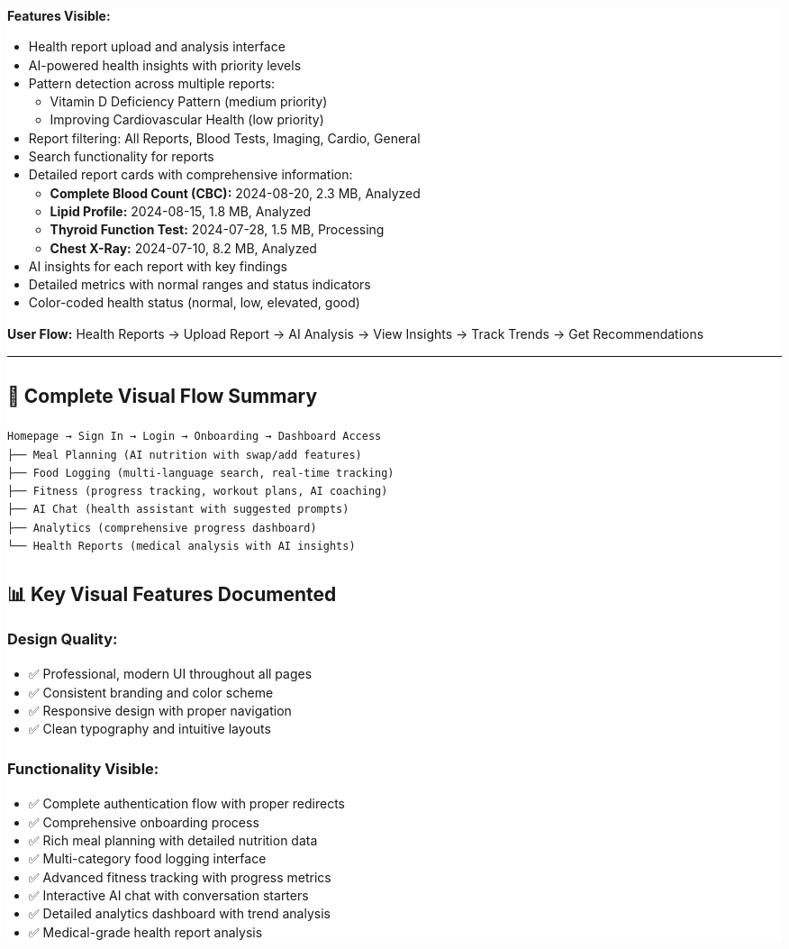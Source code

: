 **Features Visible:**

- Health report upload and analysis interface
- AI-powered health insights with priority levels
- Pattern detection across multiple reports:
  - Vitamin D Deficiency Pattern (medium priority)
  - Improving Cardiovascular Health (low priority)
- Report filtering: All Reports, Blood Tests, Imaging, Cardio, General
- Search functionality for reports
- Detailed report cards with comprehensive information:
  - **Complete Blood Count (CBC):** 2024-08-20, 2.3 MB, Analyzed
  - **Lipid Profile:** 2024-08-15, 1.8 MB, Analyzed
  - **Thyroid Function Test:** 2024-07-28, 1.5 MB, Processing
  - **Chest X-Ray:** 2024-07-10, 8.2 MB, Analyzed
- AI insights for each report with key findings
- Detailed metrics with normal ranges and status indicators
- Color-coded health status (normal, low, elevated, good)

**User Flow:** Health Reports → Upload Report → AI Analysis → View Insights →
Track Trends → Get Recommendations

---

## 🎯 **Complete Visual Flow Summary**

```
Homepage → Sign In → Login → Onboarding → Dashboard Access
├── Meal Planning (AI nutrition with swap/add features)
├── Food Logging (multi-language search, real-time tracking)
├── Fitness (progress tracking, workout plans, AI coaching)
├── AI Chat (health assistant with suggested prompts)
├── Analytics (comprehensive progress dashboard)
└── Health Reports (medical analysis with AI insights)
```

## 📊 **Key Visual Features Documented**

### **Design Quality:**

- ✅ Professional, modern UI throughout all pages
- ✅ Consistent branding and color scheme
- ✅ Responsive design with proper navigation
- ✅ Clean typography and intuitive layouts

### **Functionality Visible:**

- ✅ Complete authentication flow with proper redirects
- ✅ Comprehensive onboarding process
- ✅ Rich meal planning with detailed nutrition data
- ✅ Multi-category food logging interface
- ✅ Advanced fitness tracking with progress metrics
- ✅ Interactive AI chat with conversation starters
- ✅ Detailed analytics dashboard with trend analysis
- ✅ Medical-grade health report analysis
